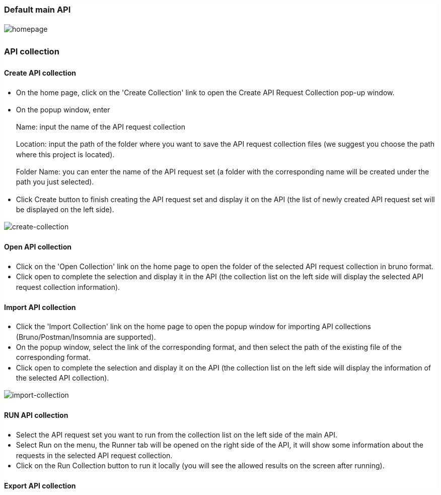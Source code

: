 ### Default main API

![homepage](https://github.com/dengnao-tw/Bruno-API-Test-Starter/raw/main/readme_pictures/homepage.png)

### API collection

#### Create API collection

- On the home page, click on the 'Create Collection' link to open the Create API Request Collection pop-up window.

- On the popup window, enter

  Name: input the name of the API request collection

  Location: input the path of the folder where you want to save the API request collection files (we suggest you choose the path where this project is located).

  Folder Name: you can enter the name of the API request set (a folder with the corresponding name will be created under the path you just selected).

- Click Create button to finish creating the API request set and display it on the API (the list of newly created API request set will be displayed on the left side).

![create-collection](https://github.com/dengnao-tw/Bruno-API-Test-Starter/raw/main/readme_pictures/create-collection.png)

#### Open API collection

- Click on the 'Open Collection' link on the home page to open the folder of the selected API request collection in bruno format.
- Click open to complete the selection and display it in the API (the collection list on the left side will display the selected API request collection information).

#### Import API collection

- Click the 'Import Collection' link on the home page to open the popup window for importing API collections (Bruno/Postman/Insomnia are supported).
- On the popup window, select the link of the corresponding format, and then select the path of the existing file of the corresponding format.
- Click open to complete the selection and display it on the API (the collection list on the left side will display the information of the selected API collection).

![import-collection](https://github.com/dengnao-tw/Bruno-API-Test-Starter/raw/main/readme_pictures/import-collection.png)

#### RUN API collection

- Select the API request set you want to run from the collection list on the left side of the main API.
- Select Run on the menu, the Runner tab will be opened on the right side of the API, it will show some information about the requests in the selected API request collection.
- Click on the Run Collection button to run it locally (you will see the allowed results on the screen after running).

#### Export API collection
